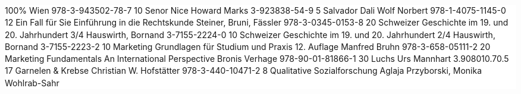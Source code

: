 </tr>
<tr>
  <td>100% Wien</td>
  <td></td>
  <td>978-3-943502-78-7</td>
  <td>10</td>
</tr>
<tr>
  <td>Senor Nice</td>
  <td>Howard Marks</td>
  <td>3-923838-54-9</td>
  <td>5</td>
</tr>
<tr>
  <td>Salvador Dali</td>
  <td>Wolf Norbert</td>
  <td>978-1-4075-1145-0</td>
  <td>12</td>
</tr>
<tr>
  <td>Ein Fall für Sie Einführung in die Rechtskunde</td>
  <td>Steiner, Bruni, Fässler</td>
  <td>978-3-0345-0153-8</td>
  <td>20</td>
</tr>
<tr>
  <td>Schweizer Geschichte im 19. und 20. Jahrhundert 3/4</td>
  <td>Hauswirth, Bornand</td>
  <td>3-7155-2224-0</td>
  <td>10</td>
</tr>
<tr>
  <td>Schweizer Geschichte im 19. und 20. Jahrhundert 2/4</td>
  <td>Hauswirth, Bornand</td>
  <td>3-7155-2223-2</td>
  <td>10</td>
</tr>
<tr>
  <td>Marketing Grundlagen für Studium und Praxis 12. Auflage</td>
  <td>Manfred Bruhn</td>
  <td>978-3-658-05111-2</td>
  <td>20</td>
</tr>
<tr>
  <td>Marketing Fundamentals An International Perspective</td>
  <td>Bronis Verhage</td>
  <td>978-90-01-81866-1</td>
  <td>30</td>
</tr>
<tr>
  <td>Luchs</td>
  <td>Urs Mannhart</td>
  <td>3.908010.70.5</td>
  <td>17</td>
</tr>
<tr>
  <td>Garnelen & Krebse</td>
  <td>Christian W. Hofstätter</td>
  <td>978-3-440-10471-2</td>
  <td>8</td>
</tr>
<tr>
  <td>Qualitative Sozialforschung</td>
  <td>Aglaja Przyborski, Monika Wohlrab-Sahr</td>